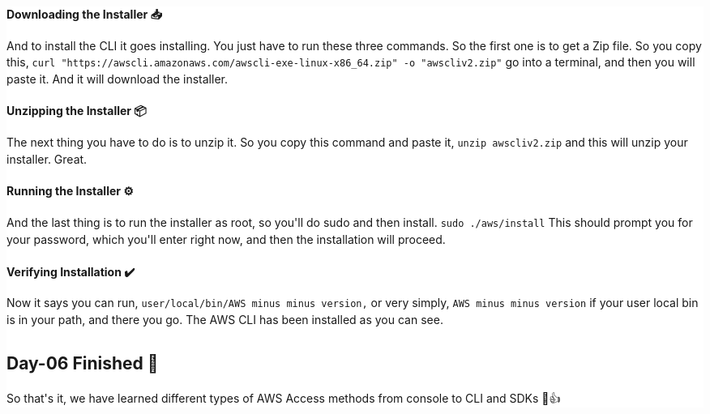 #### Downloading the Installer 📥

And to install the CLI it goes installing. You just have to run these three commands. So the first one is to get a Zip file. So you copy this,
`curl "https://awscli.amazonaws.com/awscli-exe-linux-x86_64.zip" -o "awscliv2.zip"`
go into a terminal, and then you will paste it. And it will download the installer.

#### Unzipping the Installer 📦

The next thing you have to do is to unzip it. So you copy this command and paste it,
`unzip awscliv2.zip`
and this will unzip your installer. Great.

#### Running the Installer ⚙️

And the last thing is to run the installer as root, so you'll do sudo and then install.
`sudo ./aws/install`
This should prompt you for your password, which you'll enter right now, and then the installation will proceed.

#### Verifying Installation ✔️

Now it says you can run, `user/local/bin/AWS minus minus version,` or very simply, `AWS minus minus version` if your user local bin is in your path, and there you go. The AWS CLI has been installed as you can see.

## Day-06 Finished 🎉

So that's it, we have learned different types of AWS Access methods from console to CLI and SDKs 🎉👍
